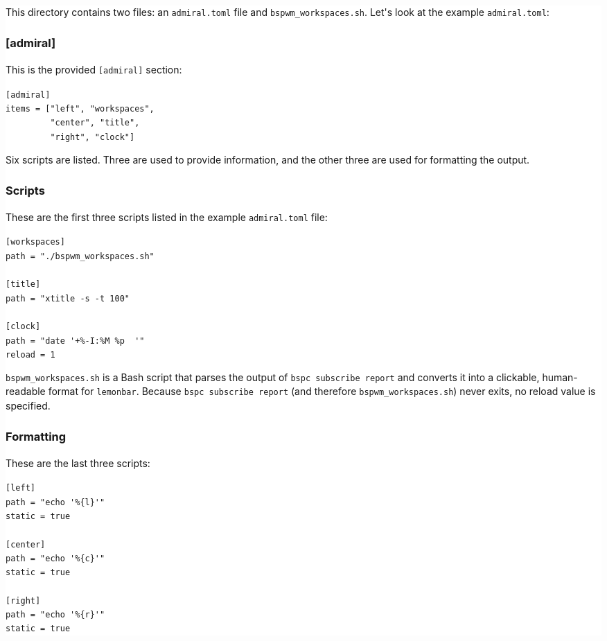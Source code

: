 This directory contains two files: an `admiral.toml` file and `bspwm_workspaces.sh`.
Let's look at the example `admiral.toml`:

### [admiral]

This is the provided `[admiral]` section:

```
[admiral]
items = ["left", "workspaces",
         "center", "title",
         "right", "clock"]
```

Six scripts are listed. Three are used to provide information, and the other
three are used for formatting the output.

### Scripts

These are the first three scripts listed in the example `admiral.toml` file:

```
[workspaces]
path = "./bspwm_workspaces.sh"

[title]
path = "xtitle -s -t 100"

[clock]
path = "date '+%-I:%M %p  '"
reload = 1
```

`bspwm_workspaces.sh` is a Bash script that parses the output of `bspc subscribe report`
and converts it into a clickable, human-readable format for `lemonbar`. Because
`bspc subscribe report` (and therefore `bspwm_workspaces.sh`) never exits, no reload
value is specified.

### Formatting

These are the last three scripts:

```
[left]
path = "echo '%{l}'"
static = true

[center]
path = "echo '%{c}'"
static = true

[right]
path = "echo '%{r}'"
static = true
```

